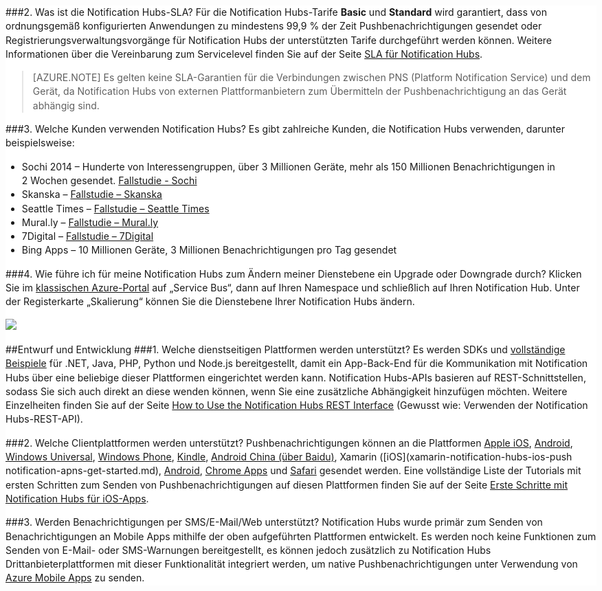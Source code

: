 ###2\. Was ist die Notification Hubs-SLA?
Für die Notification Hubs-Tarife **Basic** und **Standard** wird garantiert, dass von ordnungsgemäß konfigurierten Anwendungen zu mindestens 99,9 % der Zeit Pushbenachrichtigungen gesendet oder Registrierungsverwaltungsvorgänge für Notification Hubs der unterstützten Tarife durchgeführt werden können. Weitere Informationen über die Vereinbarung zum Servicelevel finden Sie auf der Seite [SLA für Notification Hubs].

> [AZURE.NOTE] Es gelten keine SLA-Garantien für die Verbindungen zwischen PNS (Platform Notification Service) und dem Gerät, da Notification Hubs von externen Plattformanbietern zum Übermitteln der Pushbenachrichtigung an das Gerät abhängig sind.

###3\. Welche Kunden verwenden Notification Hubs?
Es gibt zahlreiche Kunden, die Notification Hubs verwenden, darunter beispielsweise:

* Sochi 2014 – Hunderte von Interessengruppen, über 3 Millionen Geräte, mehr als 150 Millionen Benachrichtigungen in 2 Wochen gesendet. [Fallstudie - Sochi]
* Skanska – [Fallstudie – Skanska]
* Seattle Times – [Fallstudie – Seattle Times]
* Mural.ly – [Fallstudie – Mural.ly]
* 7Digital – [Fallstudie – 7Digital]
* Bing Apps – 10 Millionen Geräte, 3 Millionen Benachrichtigungen pro Tag gesendet

###4\. Wie führe ich für meine Notification Hubs zum Ändern meiner Dienstebene ein Upgrade oder Downgrade durch?
Klicken Sie im [klassischen Azure-Portal] auf „Service Bus“, dann auf Ihren Namespace und schließlich auf Ihren Notification Hub. Unter der Registerkarte „Skalierung“ können Sie die Dienstebene Ihrer Notification Hubs ändern.

![](./media/notification-hubs-faq/notification-hubs-classic-portal-scale.png)

##Entwurf und Entwicklung
###1\. Welche dienstseitigen Plattformen werden unterstützt?
Es werden SDKs und [vollständige Beispiele] für .NET, Java, PHP, Python und Node.js bereitgestellt, damit ein App-Back-End für die Kommunikation mit Notification Hubs über eine beliebige dieser Plattformen eingerichtet werden kann. Notification Hubs-APIs basieren auf REST-Schnittstellen, sodass Sie sich auch direkt an diese wenden können, wenn Sie eine zusätzliche Abhängigkeit hinzufügen möchten. Weitere Einzelheiten finden Sie auf der Seite [How to Use the Notification Hubs REST Interface] \(Gewusst wie: Verwenden der Notification Hubs-REST-API).

###2\. Welche Clientplattformen werden unterstützt?
Pushbenachrichtigungen können an die Plattformen [Apple iOS](notification-hubs-ios-apple-push-notification-apns-get-started.md), [Android](notification-hubs-android-push-notification-google-gcm-get-started.md), [Windows Universal](notification-hubs-windows-store-dotnet-get-started-wns-push-notification.md), [Windows Phone](notification-hubs-windows-mobile-push-notifications-mpns.md), [Kindle](notification-hubs-kindle-amazon-adm-push-notification.md), [Android China (über Baidu)](notification-hubs-baidu-china-android-notifications-get-started.md), Xamarin ([iOS](xamarin-notification-hubs-ios-push notification-apns-get-started.md), [Android](xamarin-notification-hubs-push-notifications-android-gcm.md), [Chrome Apps](notification-hubs-chrome-push-notifications-get-started.md) und [Safari](https://github.com/Azure/azure-notificationhubs-samples/tree/master/PushToSafari) gesendet werden. Eine vollständige Liste der Tutorials mit ersten Schritten zum Senden von Pushbenachrichtigungen auf diesen Plattformen finden Sie auf der Seite [Erste Schritte mit Notification Hubs für iOS-Apps].

###3\. Werden Benachrichtigungen per SMS/E-Mail/Web unterstützt?
Notification Hubs wurde primär zum Senden von Benachrichtigungen an Mobile Apps mithilfe der oben aufgeführten Plattformen entwickelt. Es werden noch keine Funktionen zum Senden von E-Mail- oder SMS-Warnungen bereitgestellt, es können jedoch zusätzlich zu Notification Hubs Drittanbieterplattformen mit dieser Funktionalität integriert werden, um native Pushbenachrichtigungen unter Verwendung von [Azure Mobile Apps] zu senden.


[klassischen Azure-Portal]: https://manage.windowsazure.com
[Notification Hubs – Preise]: http://azure.microsoft.com/pricing/details/notification-hubs/
[SLA für Notification Hubs]: http://azure.microsoft.com/support/legal/sla/
[Fallstudie - Sochi]: https://customers.microsoft.com/Pages/CustomerStory.aspx?recid=7942
[Fallstudie – Skanska]: https://customers.microsoft.com/Pages/CustomerStory.aspx?recid=5847
[Fallstudie – Seattle Times]: https://customers.microsoft.com/Pages/CustomerStory.aspx?recid=8354
[Fallstudie – Mural.ly]: https://customers.microsoft.com/Pages/CustomerStory.aspx?recid=11592
[Fallstudie – 7Digital]: https://customers.microsoft.com/Pages/CustomerStory.aspx?recid=3684
[How to Use the Notification Hubs REST Interface]: https://msdn.microsoft.com/library/azure/dn530746.aspx
[Erste Schritte mit Notification Hubs für iOS-Apps]: http://azure.microsoft.com/documentation/articles/notification-hubs-ios-get-started/
[Erste Schritte mit Notification Hubs für Chrome-Apps]: http://azure.microsoft.com/documentation/articles/notification-hubs-chrome-get-started/
[Mobile Services Pricing]: http://azure.microsoft.com/pricing/details/mobile-services/
[Leitfaden zur Back-End-Registrierung]: https://msdn.microsoft.com/library/azure/dn743807.aspx
[Leitfaden zur Back-End-Registrierung – 2]: https://msdn.microsoft.com/library/azure/dn530747.aspx
[Notification Hubs-Sicherheitsmodell]: https://msdn.microsoft.com/library/azure/dn495373.aspx
[Azure Notification Hubs – Sichere Pushbenachrichtigungen]: http://azure.microsoft.com/documentation/articles/notification-hubs-aspnet-backend-ios-secure-push/
[Azure Notification Hubs – Diagnoserichtlinien]: http://azure.microsoft.com/documentation/articles/notification-hubs-diagnosing/
[Metriken]: https://msdn.microsoft.com/library/dn458822.aspx
[NH – Metrics sample]: https://github.com/Azure/azure-notificationhubs-samples/tree/master/FetchNHTelemetryInExcel
[Vorgehensweise: Massenhaftes Exportieren und Ändern von Registrierungen]: https://msdn.microsoft.com/library/dn790624.aspx
[Azure Portal]: https://portal.azure.com
[vollständige Beispiele]: https://github.com/Azure/azure-notificationhubs-samples
[Azure Mobile Apps]: https://azure.microsoft.com/de-DE/services/app-service/mobile/
[App Service – Preise]: https://azure.microsoft.com/de-DE/pricing/details/app-service/